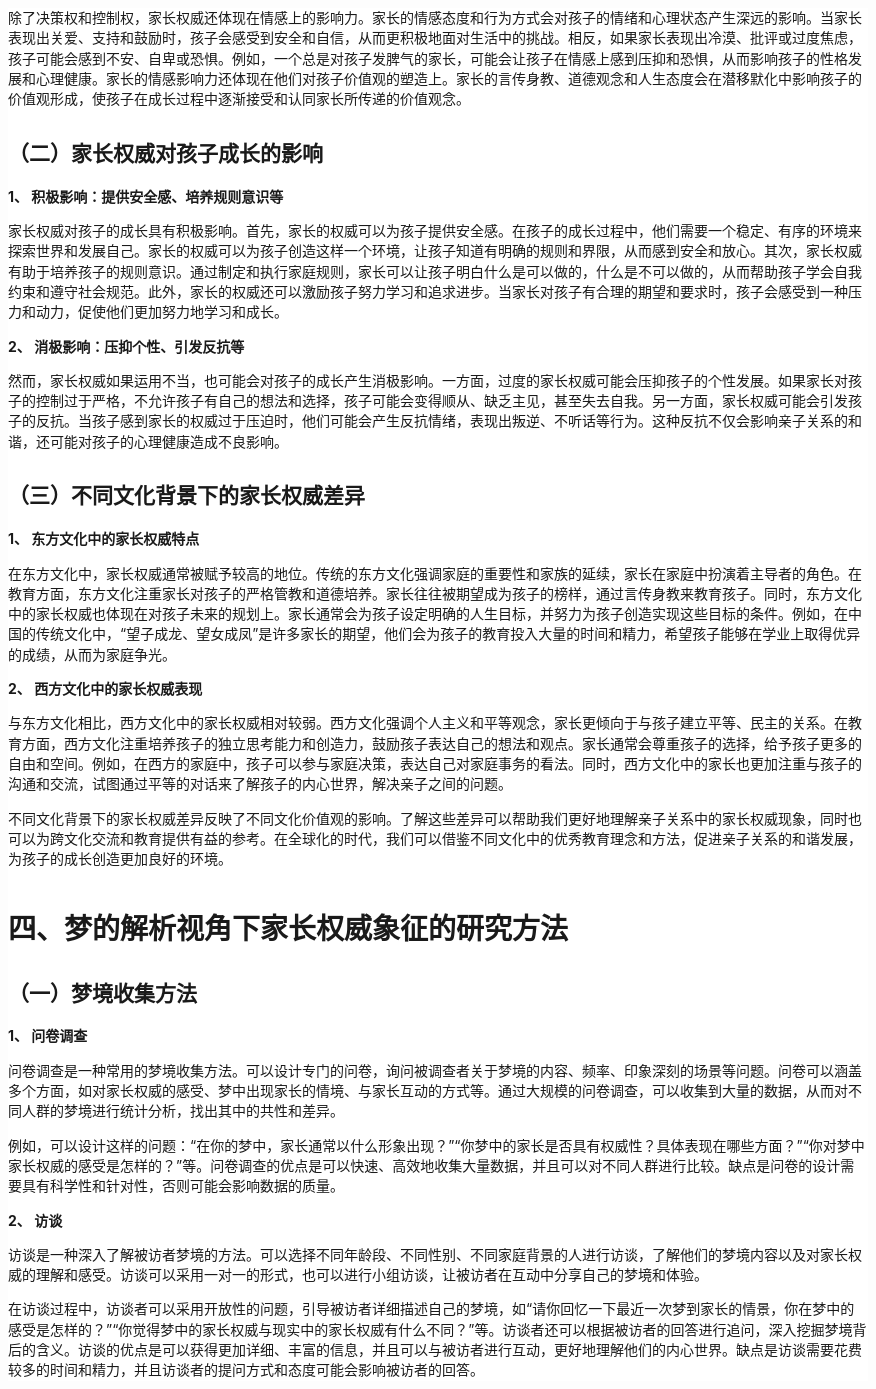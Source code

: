 除了决策权和控制权，家长权威还体现在情感上的影响力。家长的情感态度和行为方式会对孩子的情绪和心理状态产生深远的影响。当家长表现出关爱、支持和鼓励时，孩子会感受到安全和自信，从而更积极地面对生活中的挑战。相反，如果家长表现出冷漠、批评或过度焦虑，孩子可能会感到不安、自卑或恐惧。例如，一个总是对孩子发脾气的家长，可能会让孩子在情感上感到压抑和恐惧，从而影响孩子的性格发展和心理健康。家长的情感影响力还体现在他们对孩子价值观的塑造上。家长的言传身教、道德观念和人生态度会在潜移默化中影响孩子的价值观形成，使孩子在成长过程中逐渐接受和认同家长所传递的价值观念。

## （二）家长权威对孩子成长的影响

**1、 积极影响：提供安全感、培养规则意识等**

家长权威对孩子的成长具有积极影响。首先，家长的权威可以为孩子提供安全感。在孩子的成长过程中，他们需要一个稳定、有序的环境来探索世界和发展自己。家长的权威可以为孩子创造这样一个环境，让孩子知道有明确的规则和界限，从而感到安全和放心。其次，家长权威有助于培养孩子的规则意识。通过制定和执行家庭规则，家长可以让孩子明白什么是可以做的，什么是不可以做的，从而帮助孩子学会自我约束和遵守社会规范。此外，家长的权威还可以激励孩子努力学习和追求进步。当家长对孩子有合理的期望和要求时，孩子会感受到一种压力和动力，促使他们更加努力地学习和成长。

**2、 消极影响：压抑个性、引发反抗等**

然而，家长权威如果运用不当，也可能会对孩子的成长产生消极影响。一方面，过度的家长权威可能会压抑孩子的个性发展。如果家长对孩子的控制过于严格，不允许孩子有自己的想法和选择，孩子可能会变得顺从、缺乏主见，甚至失去自我。另一方面，家长权威可能会引发孩子的反抗。当孩子感到家长的权威过于压迫时，他们可能会产生反抗情绪，表现出叛逆、不听话等行为。这种反抗不仅会影响亲子关系的和谐，还可能对孩子的心理健康造成不良影响。

## （三）不同文化背景下的家长权威差异

**1、 东方文化中的家长权威特点**

在东方文化中，家长权威通常被赋予较高的地位。传统的东方文化强调家庭的重要性和家族的延续，家长在家庭中扮演着主导者的角色。在教育方面，东方文化注重家长对孩子的严格管教和道德培养。家长往往被期望成为孩子的榜样，通过言传身教来教育孩子。同时，东方文化中的家长权威也体现在对孩子未来的规划上。家长通常会为孩子设定明确的人生目标，并努力为孩子创造实现这些目标的条件。例如，在中国的传统文化中，“望子成龙、望女成凤”是许多家长的期望，他们会为孩子的教育投入大量的时间和精力，希望孩子能够在学业上取得优异的成绩，从而为家庭争光。

**2、 西方文化中的家长权威表现**

与东方文化相比，西方文化中的家长权威相对较弱。西方文化强调个人主义和平等观念，家长更倾向于与孩子建立平等、民主的关系。在教育方面，西方文化注重培养孩子的独立思考能力和创造力，鼓励孩子表达自己的想法和观点。家长通常会尊重孩子的选择，给予孩子更多的自由和空间。例如，在西方的家庭中，孩子可以参与家庭决策，表达自己对家庭事务的看法。同时，西方文化中的家长也更加注重与孩子的沟通和交流，试图通过平等的对话来了解孩子的内心世界，解决亲子之间的问题。

不同文化背景下的家长权威差异反映了不同文化价值观的影响。了解这些差异可以帮助我们更好地理解亲子关系中的家长权威现象，同时也可以为跨文化交流和教育提供有益的参考。在全球化的时代，我们可以借鉴不同文化中的优秀教育理念和方法，促进亲子关系的和谐发展，为孩子的成长创造更加良好的环境。

# 四、梦的解析视角下家长权威象征的研究方法

## （一）梦境收集方法

**1、 问卷调查**

问卷调查是一种常用的梦境收集方法。可以设计专门的问卷，询问被调查者关于梦境的内容、频率、印象深刻的场景等问题。问卷可以涵盖多个方面，如对家长权威的感受、梦中出现家长的情境、与家长互动的方式等。通过大规模的问卷调查，可以收集到大量的数据，从而对不同人群的梦境进行统计分析，找出其中的共性和差异。

例如，可以设计这样的问题：“在你的梦中，家长通常以什么形象出现？”“你梦中的家长是否具有权威性？具体表现在哪些方面？”“你对梦中家长权威的感受是怎样的？”等。问卷调查的优点是可以快速、高效地收集大量数据，并且可以对不同人群进行比较。缺点是问卷的设计需要具有科学性和针对性，否则可能会影响数据的质量。

**2、 访谈**

访谈是一种深入了解被访者梦境的方法。可以选择不同年龄段、不同性别、不同家庭背景的人进行访谈，了解他们的梦境内容以及对家长权威的理解和感受。访谈可以采用一对一的形式，也可以进行小组访谈，让被访者在互动中分享自己的梦境和体验。

在访谈过程中，访谈者可以采用开放性的问题，引导被访者详细描述自己的梦境，如“请你回忆一下最近一次梦到家长的情景，你在梦中的感受是怎样的？”“你觉得梦中的家长权威与现实中的家长权威有什么不同？”等。访谈者还可以根据被访者的回答进行追问，深入挖掘梦境背后的含义。访谈的优点是可以获得更加详细、丰富的信息，并且可以与被访者进行互动，更好地理解他们的内心世界。缺点是访谈需要花费较多的时间和精力，并且访谈者的提问方式和态度可能会影响被访者的回答。
